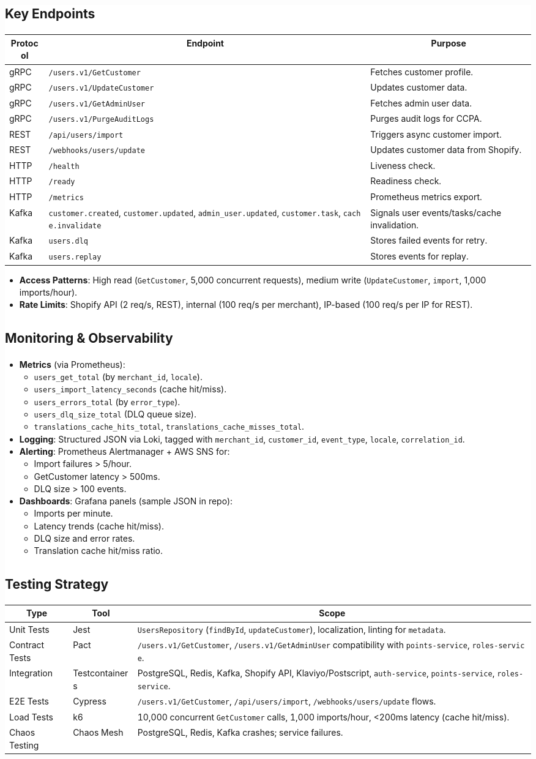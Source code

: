 ## Key Endpoints
| Protocol | Endpoint                      | Purpose                           |
|----------|-------------------------------|-----------------------------------|
| gRPC     | `/users.v1/GetCustomer`       | Fetches customer profile.         |
| gRPC     | `/users.v1/UpdateCustomer`    | Updates customer data.            |
| gRPC     | `/users.v1/GetAdminUser`      | Fetches admin user data.          |
| gRPC     | `/users.v1/PurgeAuditLogs`    | Purges audit logs for CCPA.       |
| REST     | `/api/users/import`           | Triggers async customer import.   |
| REST     | `/webhooks/users/update`      | Updates customer data from Shopify. |
| HTTP     | `/health`                     | Liveness check.                   |
| HTTP     | `/ready`                      | Readiness check.                  |
| HTTP     | `/metrics`                    | Prometheus metrics export.        |
| Kafka    | `customer.created`, `customer.updated`, `admin_user.updated`, `customer.task`, `cache.invalidate` | Signals user events/tasks/cache invalidation. |
| Kafka    | `users.dlq`                   | Stores failed events for retry.    |
| Kafka    | `users.replay`                | Stores events for replay.         |

- **Access Patterns**: High read (`GetCustomer`, 5,000 concurrent requests), medium write (`UpdateCustomer`, `import`, 1,000 imports/hour).
- **Rate Limits**: Shopify API (2 req/s, REST), internal (100 req/s per merchant), IP-based (100 req/s per IP for REST).

## Monitoring & Observability
- **Metrics** (via Prometheus):
  - `users_get_total` (by `merchant_id`, `locale`).
  - `users_import_latency_seconds` (cache hit/miss).
  - `users_errors_total` (by `error_type`).
  - `users_dlq_size_total` (DLQ queue size).
  - `translations_cache_hits_total`, `translations_cache_misses_total`.
- **Logging**: Structured JSON via Loki, tagged with `merchant_id`, `customer_id`, `event_type`, `locale`, `correlation_id`.
- **Alerting**: Prometheus Alertmanager + AWS SNS for:
  - Import failures > 5/hour.
  - GetCustomer latency > 500ms.
  - DLQ size > 100 events.
- **Dashboards**: Grafana panels (sample JSON in repo):
  - Imports per minute.
  - Latency trends (cache hit/miss).
  - DLQ size and error rates.
  - Translation cache hit/miss ratio.

## Testing Strategy
| Type           | Tool            | Scope                                                                 |
|----------------|-----------------|----------------------------------------------------------------------|
| Unit Tests     | Jest            | `UsersRepository` (`findById`, `updateCustomer`), localization, linting for `metadata`. |
| Contract Tests | Pact            | `/users.v1/GetCustomer`, `/users.v1/GetAdminUser` compatibility with `points-service`, `roles-service`. |
| Integration    | Testcontainers  | PostgreSQL, Redis, Kafka, Shopify API, Klaviyo/Postscript, `auth-service`, `points-service`, `roles-service`. |
| E2E Tests      | Cypress         | `/users.v1/GetCustomer`, `/api/users/import`, `/webhooks/users/update` flows. |
| Load Tests     | k6              | 10,000 concurrent `GetCustomer` calls, 1,000 imports/hour, <200ms latency (cache hit/miss). |
| Chaos Testing  | Chaos Mesh      | PostgreSQL, Redis, Kafka crashes; service failures.                   |